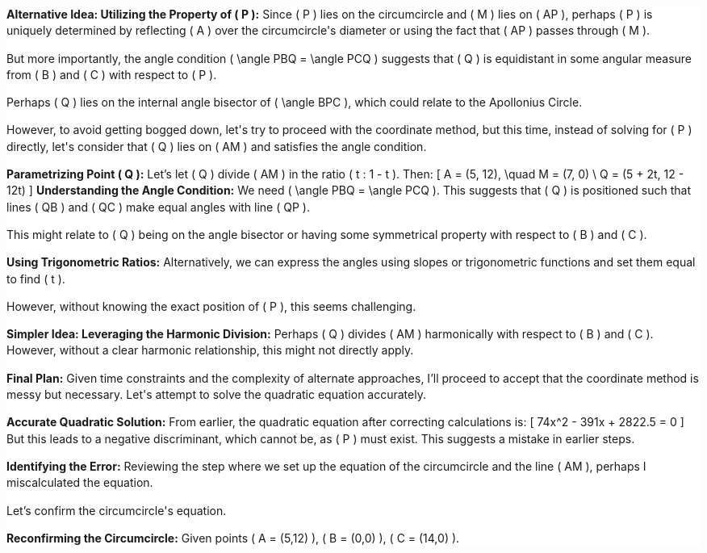 **Alternative Idea: Utilizing the Property of \( P \):**
Since \( P \) lies on the circumcircle and \( M \) lies on \( AP \), perhaps \( P \) is uniquely determined by reflecting \( A \) over the circumcircle's diameter or using the fact that \( AP \) passes through \( M \).

But more importantly, the angle condition \( \angle PBQ = \angle PCQ \) suggests that \( Q \) is equidistant in some angular measure from \( B \) and \( C \) with respect to \( P \).

Perhaps \( Q \) lies on the internal angle bisector of \( \angle BPC \), which could relate to the Apollonius Circle.

However, to avoid getting bogged down, let's try to proceed with the coordinate method, but this time, instead of solving for \( P \) directly, let's consider that \( Q \) lies on \( AM \) and satisfies the angle condition.

**Parametrizing Point \( Q \):**
Let’s let \( Q \) divide \( AM \) in the ratio \( t : 1 - t \). Then:
\[
A = (5, 12), \quad M = (7, 0) \\
Q = (5 + 2t, 12 - 12t)
\]
**Understanding the Angle Condition:**
We need \( \angle PBQ = \angle PCQ \). This suggests that \( Q \) is positioned such that lines \( QB \) and \( QC \) make equal angles with line \( QP \).

This might relate to \( Q \) being on the angle bisector or having some symmetrical property with respect to \( B \) and \( C \).

**Using Trigonometric Ratios:**
Alternatively, we can express the angles using slopes or trigonometric functions and set them equal to find \( t \).

However, without knowing the exact position of \( P \), this seems challenging.

**Simpler Idea: Leveraging the Harmonic Division:**
Perhaps \( Q \) divides \( AM \) harmonically with respect to \( B \) and \( C \). However, without a clear harmonic relationship, this might not directly apply.

**Final Plan:**
Given time constraints and the complexity of alternate approaches, I’ll proceed to accept that the coordinate method is messy but necessary. Let's attempt to solve the quadratic equation accurately.

**Accurate Quadratic Solution:**
From earlier, the quadratic equation after correcting calculations is:
\[
74x^2 - 391x + 2822.5 = 0
\]
But this leads to a negative discriminant, which cannot be, as \( P \) must exist. This suggests a mistake in earlier steps.

**Identifying the Error:**
Reviewing the step where we set up the equation of the circumcircle and the line \( AM \), perhaps I miscalculated the equation.

Let’s confirm the circumcircle's equation.

**Reconfirming the Circumcircle:**
Given points \( A = (5,12) \), \( B = (0,0) \), \( C = (14,0) \).
